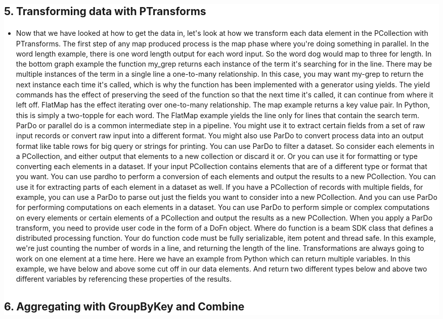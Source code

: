 ## 5. Transforming data with PTransforms

* Now that we have looked at how to get the data in, let's look at how we transform each data element in the PCollection with PTransforms. The first step of any map produced process is the map phase where you're doing something in parallel. In the word length example, there is one word length output for each word input. So the word dog would map to three for length. In the bottom graph example the function my_grep returns each instance of the term it's searching for in the line. There may be multiple instances of the term in a single line a one-to-many relationship. In this case, you may want my-grep to return the next instance each time it's called, which is why the function has been implemented with a generator using yields. The yield commands has the effect of preserving the seed of the function so that the next time it's called, it can continue from where it left off. FlatMap has the effect iterating over one-to-many relationship. The map example returns a key value pair. In Python, this is simply a two-topple for each word. The FlatMap example yields the line only for lines that contain the search term. ParDo or parallel do is a common intermediate step in a pipeline. You might use it to extract certain fields from a set of raw input records or convert raw input into a different format. You might also use ParDo to convert process data into an output format like table rows for big query or strings for printing. You can use ParDo to filter a dataset. So consider each elements in a PCollection, and either output that elements to a new collection or discard it or. Or you can use it for formatting or type converting each elements in a dataset. If your input PCollection contains elements that are of a different type or format that you want. You can use pardho to perform a conversion of each elements and output the results to a new PCollection. You can use it for extracting parts of each element in a dataset as well. If you have a PCollection of records with multiple fields, for example, you can use a ParDo to parse out just the fields you want to consider into a new PCollection. And you can use ParDo for performing computations on each elements in a dataset. You can use ParDo to perform simple or complex computations on every elements or certain elements of a PCollection and output the results as a new PCollection. When you apply a ParDo transform, you need to provide user code in the form of a DoFn object. Where do function is a beam SDK class that defines a distributed processing function. Your do function code must be fully serializable, item potent and thread safe. In this example, we're just counting the number of words in a line, and returning the length of the line. Transformations are always going to work on one element at a time here. Here we have an example from Python which can return multiple variables. In this example, we have below and above some cut off in our data elements. And return two different types below and above two different variables by referencing these properties of the results.

## 6. Aggregating with GroupByKey and Combine

